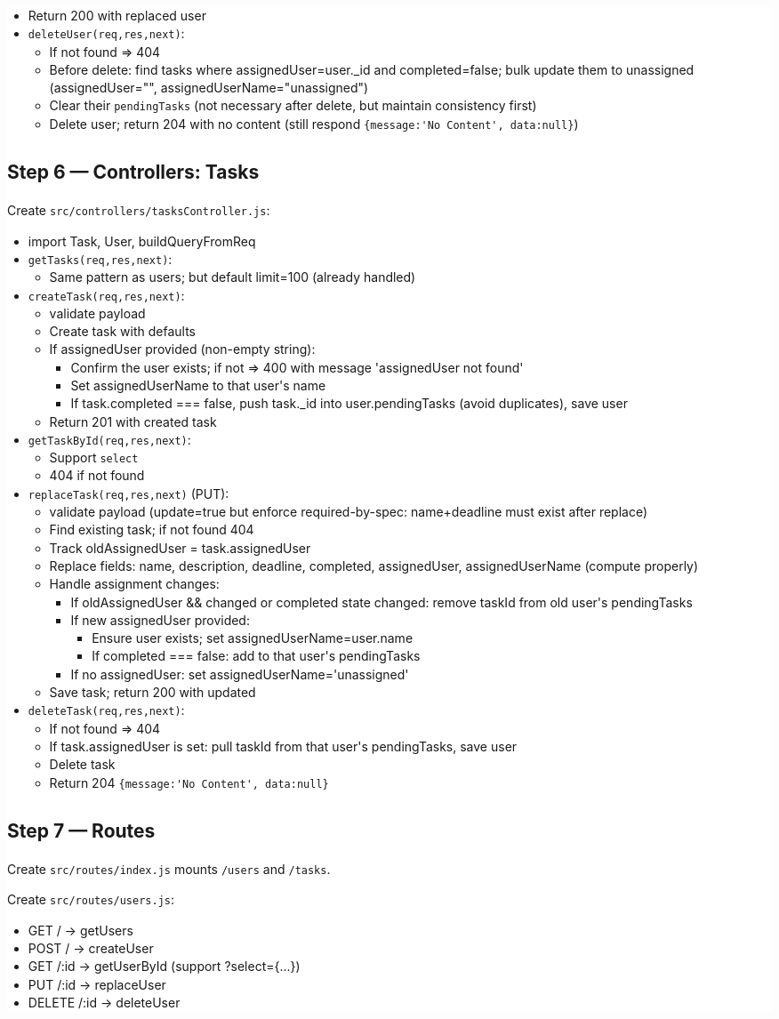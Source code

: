  - Return 200 with replaced user
- `deleteUser(req,res,next)`:
  - If not found => 404
  - Before delete: find tasks where assignedUser=user._id and completed=false; bulk update them to unassigned (assignedUser="", assignedUserName="unassigned")
  - Clear their `pendingTasks` (not necessary after delete, but maintain consistency first)
  - Delete user; return 204 with no content (still respond `{message:'No Content', data:null}`)

## Step 6 — Controllers: Tasks
Create `src/controllers/tasksController.js`:
- import Task, User, buildQueryFromReq
- `getTasks(req,res,next)`:
  - Same pattern as users; but default limit=100 (already handled)
- `createTask(req,res,next)`:
  - validate payload
  - Create task with defaults
  - If assignedUser provided (non-empty string):
    - Confirm the user exists; if not => 400 with message 'assignedUser not found'
    - Set assignedUserName to that user's name
    - If task.completed === false, push task._id into user.pendingTasks (avoid duplicates), save user
  - Return 201 with created task
- `getTaskById(req,res,next)`:
  - Support `select`
  - 404 if not found
- `replaceTask(req,res,next)` (PUT):
  - validate payload (update=true but enforce required-by-spec: name+deadline must exist after replace)
  - Find existing task; if not found 404
  - Track oldAssignedUser = task.assignedUser
  - Replace fields: name, description, deadline, completed, assignedUser, assignedUserName (compute properly)
  - Handle assignment changes:
    - If oldAssignedUser && changed or completed state changed: remove taskId from old user's pendingTasks
    - If new assignedUser provided:
      - Ensure user exists; set assignedUserName=user.name
      - If completed === false: add to that user's pendingTasks
    - If no assignedUser: set assignedUserName='unassigned'
  - Save task; return 200 with updated
- `deleteTask(req,res,next)`:
  - If not found => 404
  - If task.assignedUser is set: pull taskId from that user's pendingTasks, save user
  - Delete task
  - Return 204 `{message:'No Content', data:null}`

## Step 7 — Routes
Create `src/routes/index.js` mounts `/users` and `/tasks`.

Create `src/routes/users.js`:
- GET / -> getUsers
- POST / -> createUser
- GET /:id -> getUserById (support ?select={...})
- PUT /:id -> replaceUser
- DELETE /:id -> deleteUser
